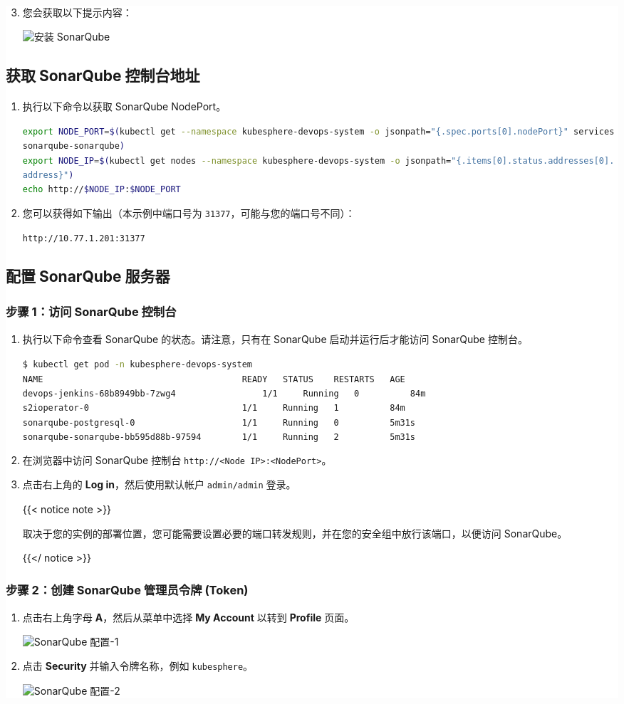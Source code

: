 3. 您会获取以下提示内容：

   ![安装 SonarQube](/images/docs/v3.x/zh-cn/devops-user-guide/tool-integration/integrate-sonarqube-into-pipelines/sonarqube-install.png)

## 获取 SonarQube 控制台地址

1. 执行以下命令以获取 SonarQube NodePort。

   ```bash
   export NODE_PORT=$(kubectl get --namespace kubesphere-devops-system -o jsonpath="{.spec.ports[0].nodePort}" services sonarqube-sonarqube)
   export NODE_IP=$(kubectl get nodes --namespace kubesphere-devops-system -o jsonpath="{.items[0].status.addresses[0].address}")
   echo http://$NODE_IP:$NODE_PORT
   ```

2. 您可以获得如下输出（本示例中端口号为 `31377`，可能与您的端口号不同）：

   ```bash
   http://10.77.1.201:31377
   ```

## 配置 SonarQube 服务器

### 步骤 1：访问 SonarQube 控制台

1. 执行以下命令查看 SonarQube 的状态。请注意，只有在 SonarQube 启动并运行后才能访问 SonarQube 控制台。

   ```bash
   $ kubectl get pod -n kubesphere-devops-system
   NAME                                       READY   STATUS    RESTARTS   AGE
   devops-jenkins-68b8949bb-7zwg4                 1/1     Running   0          84m
   s2ioperator-0                              1/1     Running   1          84m
   sonarqube-postgresql-0                     1/1     Running   0          5m31s
   sonarqube-sonarqube-bb595d88b-97594        1/1     Running   2          5m31s
   ```

2. 在浏览器中访问 SonarQube 控制台 `http://<Node IP>:<NodePort>`。

3. 点击右上角的 **Log in**，然后使用默认帐户 `admin/admin` 登录。

   {{< notice note >}}

   取决于您的实例的部署位置，您可能需要设置必要的端口转发规则，并在您的安全组中放行该端口，以便访问 SonarQube。

   {{</ notice >}}

### 步骤 2：创建 SonarQube 管理员令牌 (Token)

1. 点击右上角字母 **A**，然后从菜单中选择 **My Account** 以转到 **Profile** 页面。

   ![SonarQube 配置-1](/images/docs/v3.x/zh-cn/devops-user-guide/tool-integration/integrate-sonarqube-into-pipelines/sonarqube-config-1.png)

2. 点击 **Security** 并输入令牌名称，例如 `kubesphere`。

   ![SonarQube 配置-2](/images/docs/v3.x/zh-cn/devops-user-guide/tool-integration/integrate-sonarqube-into-pipelines/sonarqube-config-2.png)
